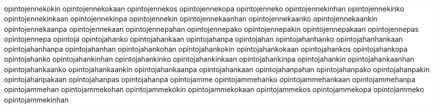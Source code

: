opintojennekokin
opintojennekokaan
opintojennekos
opintojennekopa
opintojenneko
opintojennekinhan
opintojennekinko
opintojennekinkaan
opintojennekinpa
opintojennekin
opintojennekaanhan
opintojennekaanko
opintojennekaankin
opintojennekaanpa
opintojennekaan
opintojennepahan
opintojennepako
opintojennepakin
opintojennepakaan
opintojennepas
opintojennepa
opintoja
opintojahanko
opintojahankaan
opintojahanpa
opintojahan
opintojahanhanko
opintojahanhankaan
opintojahanhanpa
opintojahanhan
opintojahankohan
opintojahankokin
opintojahankokaan
opintojahankos
opintojahankopa
opintojahanko
opintojahankinhan
opintojahankinko
opintojahankinkaan
opintojahankinpa
opintojahankin
opintojahankaanhan
opintojahankaanko
opintojahankaankin
opintojahankaanpa
opintojahankaan
opintojahanpahan
opintojahanpako
opintojahanpakin
opintojahanpakaan
opintojahanpas
opintojahanpa
opintojamme
opintojammehanko
opintojammehankaan
opintojammehanpa
opintojammehan
opintojammekohan
opintojammekokin
opintojammekokaan
opintojammekos
opintojammekopa
opintojammeko
opintojammekinhan